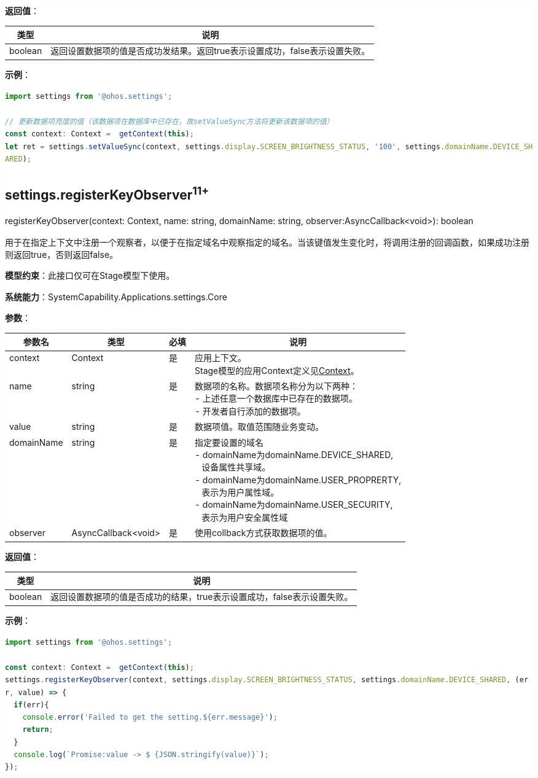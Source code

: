 **返回值**：

| 类型             | 说明                                |
| ---------------- | ----------------------------------- |
| boolean          | 返回设置数据项的值是否成功发结果。返回true表示设置成功，false表示设置失败。 |

**示例**：

```js
import settings from '@ohos.settings';

// 更新数据项亮度的值（该数据项在数据库中已存在，故setValueSync方法将更新该数据项的值）
const context: Context =  getContext(this);
let ret = settings.setValueSync(context, settings.display.SCREEN_BRIGHTNESS_STATUS, '100', settings.domainName.DEVICE_SHARED);
```

## settings.registerKeyObserver<sup>11+</sup>

registerKeyObserver(context: Context, name: string, domainName: string, observer:AsyncCallback\<void>): boolean

用于在指定上下文中注册一个观察者，以便于在指定域名中观察指定的域名。当该键值发生变化时，将调用注册的回调函数，如果成功注册则返回true，否则返回false。

**模型约束**：此接口仅可在Stage模型下使用。

**系统能力**：SystemCapability.Applications.settings.Core

**参数**：

| 参数名   | 类型                   | 必填 | 说明                                                         |
| -------- | ---------------------- | ---- | ------------------------------------------------------------ |
| context  | Context                | 是   | 应用上下文。<br />Stage模型的应用Context定义见[Context](js-apis-inner-application-context.md)。 |
| name     | string                 | 是   | 数据项的名称。数据项名称分为以下两种：<br> - 上述任意一个数据库中已存在的数据项。<br>- 开发者自行添加的数据项。 |
| value    | string                 | 是   | 数据项值。取值范围随业务变动。                   |
|domainName| string                 | 是   | 指定要设置的域名               <br> - domainName为domainName.DEVICE_SHARED,<br>&nbsp;&nbsp;&nbsp;设备属性共享域。<br>- domainName为domainName.USER_PROPRERTY,<br>&nbsp;&nbsp;&nbsp;表示为用户属性域。 <br> - domainName为domainName.USER_SECURITY,<br>&nbsp;&nbsp;&nbsp;表示为用户安全属性域|
|observer  |  AsyncCallback\<void>  | 是   | 使用collback方式获取数据项的值。                   |

**返回值**：

| 类型             | 说明                                |
| ---------------- | ----------------------------------- |
| boolean | 返回设置数据项的值是否成功的结果，true表示设置成功，false表示设置失败。 |

**示例**：

```js
import settings from '@ohos.settings';

const context: Context =  getContext(this);
settings.registerKeyObserver(context, settings.display.SCREEN_BRIGHTNESS_STATUS, settings.domainName.DEVICE_SHARED, (err, value) => {
  if(err){
    console.error('Failed to get the setting.${err.message}');
    return;
  }
  console.log(`Promise:value -> $ {JSON.stringify(value)}`);
});
```
